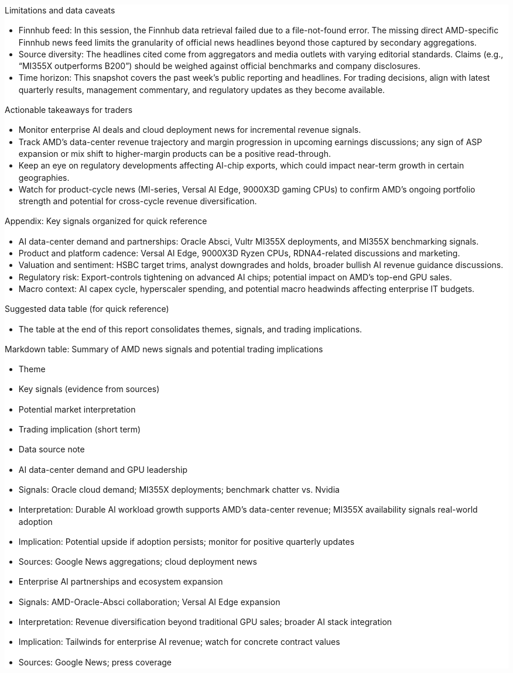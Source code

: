Limitations and data caveats
- Finnhub feed: In this session, the Finnhub data retrieval failed due to a file-not-found error. The missing direct AMD-specific Finnhub news feed limits the granularity of official news headlines beyond those captured by secondary aggregations.
- Source diversity: The headlines cited come from aggregators and media outlets with varying editorial standards. Claims (e.g., “MI355X outperforms B200”) should be weighed against official benchmarks and company disclosures.
- Time horizon: This snapshot covers the past week’s public reporting and headlines. For trading decisions, align with latest quarterly results, management commentary, and regulatory updates as they become available.

Actionable takeaways for traders
- Monitor enterprise AI deals and cloud deployment news for incremental revenue signals.
- Track AMD’s data-center revenue trajectory and margin progression in upcoming earnings discussions; any sign of ASP expansion or mix shift to higher-margin products can be a positive read-through.
- Keep an eye on regulatory developments affecting AI-chip exports, which could impact near-term growth in certain geographies.
- Watch for product-cycle news (MI-series, Versal AI Edge, 9000X3D gaming CPUs) to confirm AMD’s ongoing portfolio strength and potential for cross-cycle revenue diversification.

Appendix: Key signals organized for quick reference
- AI data-center demand and partnerships: Oracle Absci, Vultr MI355X deployments, and MI355X benchmarking signals.
- Product and platform cadence: Versal AI Edge, 9000X3D Ryzen CPUs, RDNA4-related discussions and marketing.
- Valuation and sentiment: HSBC target trims, analyst downgrades and holds, broader bullish AI revenue guidance discussions.
- Regulatory risk: Export-controls tightening on advanced AI chips; potential impact on AMD’s top-end GPU sales.
- Macro context: AI capex cycle, hyperscaler spending, and potential macro headwinds affecting enterprise IT budgets.

Suggested data table (for quick reference)
- The table at the end of this report consolidates themes, signals, and trading implications.

Markdown table: Summary of AMD news signals and potential trading implications
- Theme
- Key signals (evidence from sources)
- Potential market interpretation
- Trading implication (short term)
- Data source note

- AI data-center demand and GPU leadership
- Signals: Oracle cloud demand; MI355X deployments; benchmark chatter vs. Nvidia
- Interpretation: Durable AI workload growth supports AMD’s data-center revenue; MI355X availability signals real-world adoption
- Implication: Potential upside if adoption persists; monitor for positive quarterly updates
- Sources: Google News aggregations; cloud deployment news

- Enterprise AI partnerships and ecosystem expansion
- Signals: AMD-Oracle-Absci collaboration; Versal AI Edge expansion
- Interpretation: Revenue diversification beyond traditional GPU sales; broader AI stack integration
- Implication: Tailwinds for enterprise AI revenue; watch for concrete contract values
- Sources: Google News; press coverage
